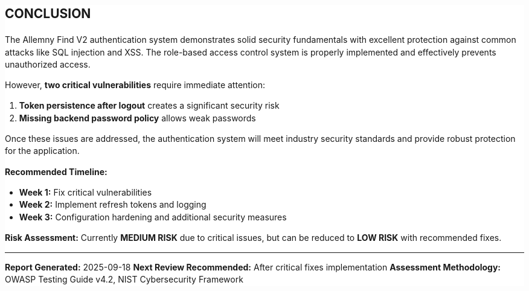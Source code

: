 ## CONCLUSION

The Allemny Find V2 authentication system demonstrates solid security fundamentals with excellent protection against common attacks like SQL injection and XSS. The role-based access control system is properly implemented and effectively prevents unauthorized access.

However, **two critical vulnerabilities** require immediate attention:
1. **Token persistence after logout** creates a significant security risk
2. **Missing backend password policy** allows weak passwords

Once these issues are addressed, the authentication system will meet industry security standards and provide robust protection for the application.

**Recommended Timeline:**
- **Week 1:** Fix critical vulnerabilities
- **Week 2:** Implement refresh tokens and logging
- **Week 3:** Configuration hardening and additional security measures

**Risk Assessment:** Currently **MEDIUM RISK** due to critical issues, but can be reduced to **LOW RISK** with recommended fixes.

---

**Report Generated:** 2025-09-18
**Next Review Recommended:** After critical fixes implementation
**Assessment Methodology:** OWASP Testing Guide v4.2, NIST Cybersecurity Framework